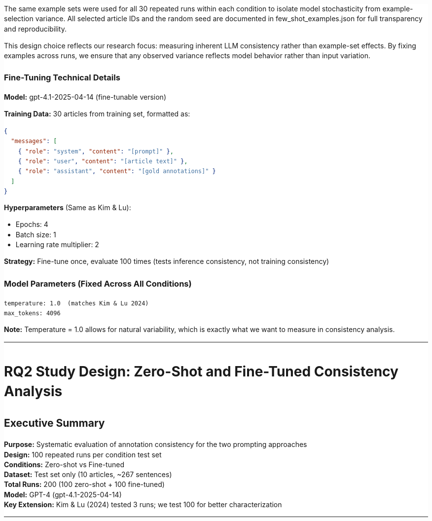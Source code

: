 The same example sets were used for all 30 repeated runs within each
condition to isolate model stochasticity from example-selection variance. All selected article IDs and the random seed
are documented in few_shot_examples.json for full transparency and
reproducibility.

This design choice reflects our research focus: measuring inherent LLM
consistency rather than example-set effects. By fixing examples across
runs, we ensure that any observed variance reflects model behavior rather than input variation.

### Fine-Tuning Technical Details

**Model:** gpt-4.1-2025-04-14 (fine-tunable version)

**Training Data:** 30 articles from training set, formatted as:

```json
{
  "messages": [
    { "role": "system", "content": "[prompt]" },
    { "role": "user", "content": "[article text]" },
    { "role": "assistant", "content": "[gold annotations]" }
  ]
}
```

**Hyperparameters** (Same as Kim & Lu):

- Epochs: 4
- Batch size: 1
- Learning rate multiplier: 2

**Strategy:** Fine-tune once, evaluate 100 times (tests inference consistency, not training consistency)

### Model Parameters (Fixed Across All Conditions)

```
temperature: 1.0  (matches Kim & Lu 2024)
max_tokens: 4096
```

**Note:** Temperature = 1.0 allows for natural variability, which is exactly what we want to measure in consistency analysis.

---

# RQ2 Study Design: Zero-Shot and Fine-Tuned Consistency Analysis

## Executive Summary

**Purpose:** Systematic evaluation of annotation consistency for the two prompting approaches  
**Design:** 100 repeated runs per condition test set  
**Conditions:** Zero-shot vs Fine-tuned  
**Dataset:** Test set only (10 articles, ~267 sentences)  
**Total Runs:** 200 (100 zero-shot + 100 fine-tuned)  
**Model:** GPT-4 (gpt-4.1-2025-04-14)  
**Key Extension:** Kim & Lu (2024) tested 3 runs; we test 100 for better characterization

---